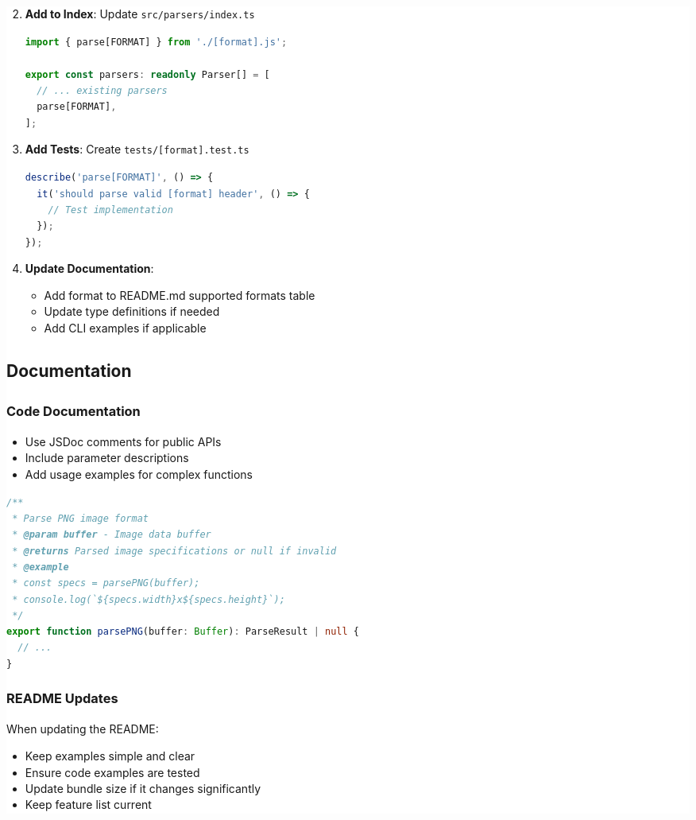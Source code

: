
2. **Add to Index**: Update `src/parsers/index.ts`
   ```typescript
   import { parse[FORMAT] } from './[format].js';

   export const parsers: readonly Parser[] = [
     // ... existing parsers
     parse[FORMAT],
   ];
   ```

3. **Add Tests**: Create `tests/[format].test.ts`
   ```typescript
   describe('parse[FORMAT]', () => {
     it('should parse valid [format] header', () => {
       // Test implementation
     });
   });
   ```

4. **Update Documentation**:
   - Add format to README.md supported formats table
   - Update type definitions if needed
   - Add CLI examples if applicable

## Documentation

### Code Documentation

- Use JSDoc comments for public APIs
- Include parameter descriptions
- Add usage examples for complex functions

```typescript
/**
 * Parse PNG image format
 * @param buffer - Image data buffer
 * @returns Parsed image specifications or null if invalid
 * @example
 * const specs = parsePNG(buffer);
 * console.log(`${specs.width}x${specs.height}`);
 */
export function parsePNG(buffer: Buffer): ParseResult | null {
  // ...
}
```

### README Updates

When updating the README:
- Keep examples simple and clear
- Ensure code examples are tested
- Update bundle size if it changes significantly
- Keep feature list current
